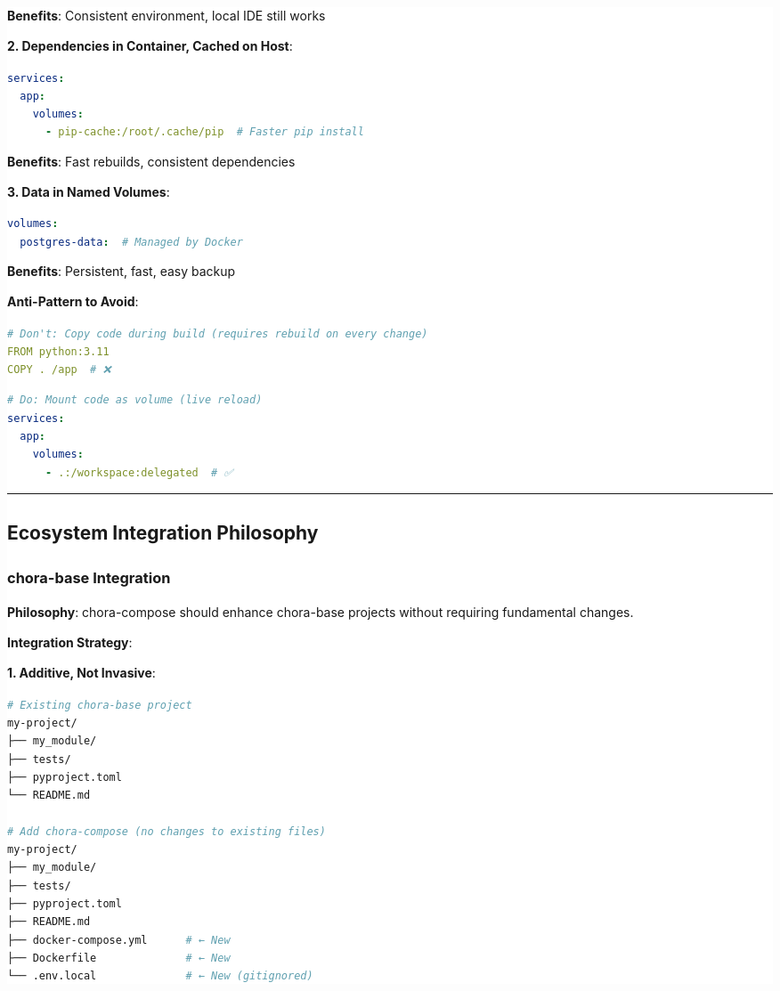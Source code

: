**Benefits**: Consistent environment, local IDE still works

**2. Dependencies in Container, Cached on Host**:
```yaml
services:
  app:
    volumes:
      - pip-cache:/root/.cache/pip  # Faster pip install
```

**Benefits**: Fast rebuilds, consistent dependencies

**3. Data in Named Volumes**:
```yaml
volumes:
  postgres-data:  # Managed by Docker
```

**Benefits**: Persistent, fast, easy backup

**Anti-Pattern to Avoid**:
```yaml
# Don't: Copy code during build (requires rebuild on every change)
FROM python:3.11
COPY . /app  # ❌
```

```yaml
# Do: Mount code as volume (live reload)
services:
  app:
    volumes:
      - .:/workspace:delegated  # ✅
```

---

## Ecosystem Integration Philosophy

### chora-base Integration

**Philosophy**: chora-compose should enhance chora-base projects without requiring fundamental changes.

**Integration Strategy**:

**1. Additive, Not Invasive**:
```bash
# Existing chora-base project
my-project/
├── my_module/
├── tests/
├── pyproject.toml
└── README.md

# Add chora-compose (no changes to existing files)
my-project/
├── my_module/
├── tests/
├── pyproject.toml
├── README.md
├── docker-compose.yml      # ← New
├── Dockerfile              # ← New
└── .env.local              # ← New (gitignored)
```
